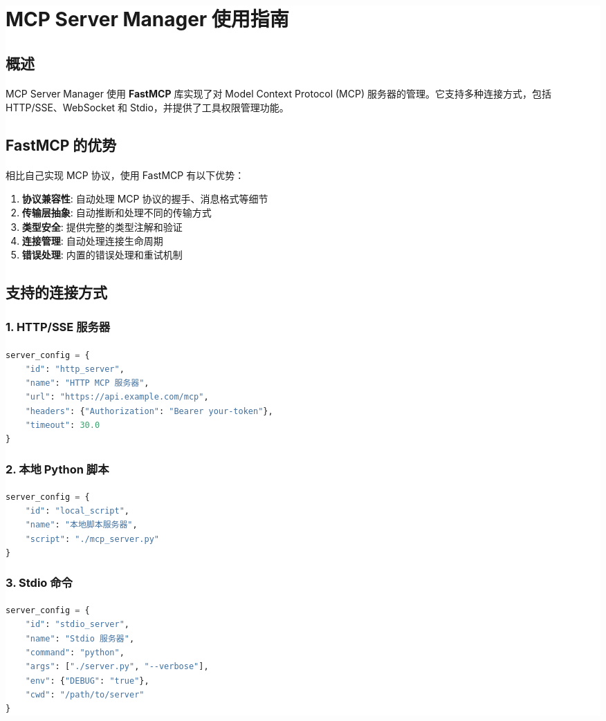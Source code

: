 # MCP Server Manager 使用指南

## 概述

MCP Server Manager 使用 **FastMCP** 库实现了对 Model Context Protocol (MCP) 服务器的管理。它支持多种连接方式，包括 HTTP/SSE、WebSocket 和 Stdio，并提供了工具权限管理功能。

## FastMCP 的优势

相比自己实现 MCP 协议，使用 FastMCP 有以下优势：

1. **协议兼容性**: 自动处理 MCP 协议的握手、消息格式等细节
2. **传输层抽象**: 自动推断和处理不同的传输方式
3. **类型安全**: 提供完整的类型注解和验证
4. **连接管理**: 自动处理连接生命周期
5. **错误处理**: 内置的错误处理和重试机制

## 支持的连接方式

### 1. HTTP/SSE 服务器

```python
server_config = {
    "id": "http_server",
    "name": "HTTP MCP 服务器",
    "url": "https://api.example.com/mcp",
    "headers": {"Authorization": "Bearer your-token"},
    "timeout": 30.0
}
```

### 2. 本地 Python 脚本

```python
server_config = {
    "id": "local_script",
    "name": "本地脚本服务器",
    "script": "./mcp_server.py"
}
```

### 3. Stdio 命令

```python
server_config = {
    "id": "stdio_server",
    "name": "Stdio 服务器",
    "command": "python",
    "args": ["./server.py", "--verbose"],
    "env": {"DEBUG": "true"},
    "cwd": "/path/to/server"
}
```
